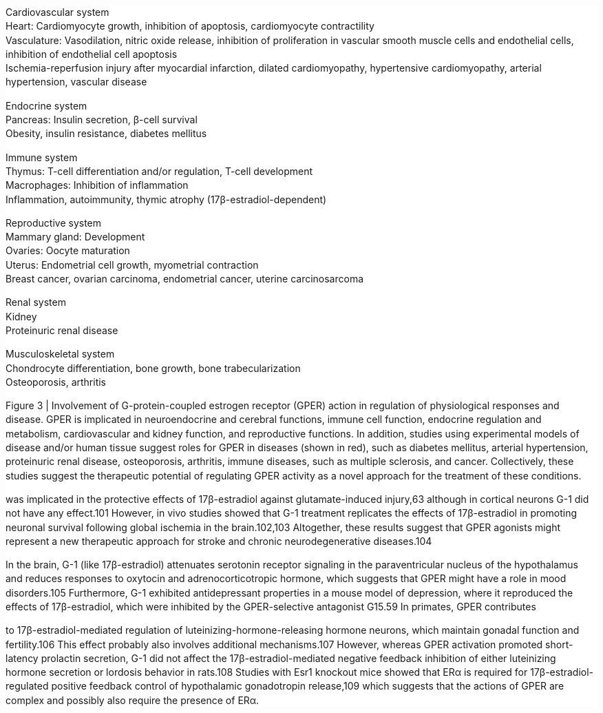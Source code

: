 Cardiovascular system  
Heart: Cardiomyocyte growth, inhibition of apoptosis, cardiomyocyte contractility  
Vasculature: Vasodilation, nitric oxide release, inhibition of proliferation in vascular smooth muscle cells and endothelial cells, inhibition of endothelial cell apoptosis  
Ischemia-reperfusion injury after myocardial infarction, dilated cardiomyopathy, hypertensive cardiomyopathy, arterial hypertension, vascular disease  

Endocrine system  
Pancreas: Insulin secretion, β-cell survival  
Obesity, insulin resistance, diabetes mellitus  

Immune system  
Thymus: T-cell differentiation and/or regulation, T-cell development  
Macrophages: Inhibition of inflammation  
Inflammation, autoimmunity, thymic atrophy (17β-estradiol-dependent)  

Reproductive system  
Mammary gland: Development  
Ovaries: Oocyte maturation  
Uterus: Endometrial cell growth, myometrial contraction  
Breast cancer, ovarian carcinoma, endometrial cancer, uterine carcinosarcoma  

Renal system  
Kidney  
Proteinuric renal disease  

Musculoskeletal system  
Chondrocyte differentiation, bone growth, bone trabecularization  
Osteoporosis, arthritis  

Figure 3 | Involvement of G-protein-coupled estrogen receptor (GPER) action in regulation of physiological responses and disease. GPER is implicated in neuroendocrine and cerebral functions, immune cell function, endocrine regulation and metabolism, cardiovascular and kidney function, and reproductive functions. In addition, studies using experimental models of disease and/or human tissue suggest roles for GPER in diseases (shown in red), such as diabetes mellitus, arterial hypertension, proteinuric renal disease, osteoporosis, arthritis, immune diseases, such as multiple sclerosis, and cancer. Collectively, these studies suggest the therapeutic potential of regulating GPER activity as a novel approach for the treatment of these conditions.

was implicated in the protective effects of 17β-estradiol against glutamate-induced injury,63 although in cortical neurons G-1 did not have any effect.101 However, in vivo studies showed that G-1 treatment replicates the effects of 17β-estradiol in promoting neuronal survival following global ischemia in the brain.102,103 Altogether, these results suggest that GPER agonists might represent a new therapeutic approach for stroke and chronic neurodegenerative diseases.104

In the brain, G-1 (like 17β-estradiol) attenuates serotonin receptor signaling in the paraventricular nucleus of the hypothalamus and reduces responses to oxytocin and adrenocorticotropic hormone, which suggests that GPER might have a role in mood disorders.105 Furthermore, G-1 exhibited antidepressant properties in a mouse model of depression, where it reproduced the effects of 17β-estradiol, which were inhibited by the GPER-selective antagonist G15.59 In primates, GPER contributes

to 17β-estradiol-mediated regulation of luteinizing-hormone-releasing hormone neurons, which maintain gonadal function and fertility.106 This effect probably also involves additional mechanisms.107 However, whereas GPER activation promoted short-latency prolactin secretion, G-1 did not affect the 17β-estradiol-mediated negative feedback inhibition of either luteinizing hormone secretion or lordosis behavior in rats.108 Studies with Esr1 knockout mice showed that ERα is required for 17β-estradiol-regulated positive feedback control of hypothalamic gonadotropin release,109 which suggests that the actions of GPER are complex and possibly also require the presence of ERα.

